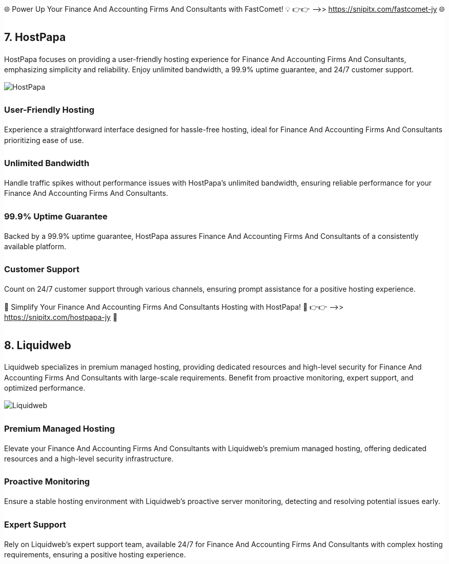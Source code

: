🌐 Power Up Your Finance And Accounting Firms And Consultants with FastComet! 💡
👉👉 -->> https://snipitx.com/fastcomet-jy 🌐

## 7. HostPapa

HostPapa focuses on providing a user-friendly hosting experience for Finance And Accounting Firms And Consultants, emphasizing simplicity and reliability. Enjoy unlimited bandwidth, a 99.9% uptime guarantee, and 24/7 customer support.

![HostPapa](https://i.imgur.com/ouDTkvl.jpeg "HostPapa Hosting")

### User-Friendly Hosting
Experience a straightforward interface designed for hassle-free hosting, ideal for Finance And Accounting Firms And Consultants prioritizing ease of use.

### Unlimited Bandwidth
Handle traffic spikes without performance issues with HostPapa’s unlimited bandwidth, ensuring reliable performance for your Finance And Accounting Firms And Consultants.

### 99.9% Uptime Guarantee
Backed by a 99.9% uptime guarantee, HostPapa assures Finance And Accounting Firms And Consultants of a consistently available platform.

### Customer Support
Count on 24/7 customer support through various channels, ensuring prompt assistance for a positive hosting experience.

🌈 Simplify Your Finance And Accounting Firms And Consultants Hosting with HostPapa! 🚀
👉👉 -->> https://snipitx.com/hostpapa-jy 🚀

## 8. Liquidweb

Liquidweb specializes in premium managed hosting, providing dedicated resources and high-level security for Finance And Accounting Firms And Consultants with large-scale requirements. Benefit from proactive monitoring, expert support, and optimized performance.

![Liquidweb](https://i.imgur.com/4IvT9SC.jpeg "Liquidweb Hosting")

### Premium Managed Hosting
Elevate your Finance And Accounting Firms And Consultants with Liquidweb’s premium managed hosting, offering dedicated resources and a high-level security infrastructure.

### Proactive Monitoring
Ensure a stable hosting environment with Liquidweb’s proactive server monitoring, detecting and resolving potential issues early.

### Expert Support
Rely on Liquidweb’s expert support team, available 24/7 for Finance And Accounting Firms And Consultants with complex hosting requirements, ensuring a positive hosting experience.

